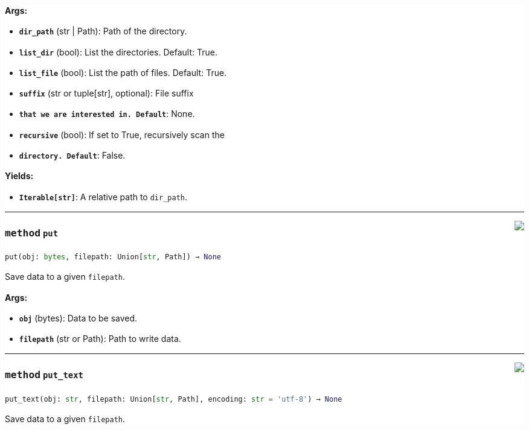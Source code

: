 **Args:**


 - <b>`dir_path`</b> (str | Path):  Path of the directory.

 - <b>`list_dir`</b> (bool):  List the directories. Default: True.

 - <b>`list_file`</b> (bool):  List the path of files. Default: True.

 - <b>`suffix`</b> (str or tuple[str], optional):   File suffix

 - <b>`that we are interested in. Default`</b>:  None.

 - <b>`recursive`</b> (bool):  If set to True, recursively scan the

 - <b>`directory. Default`</b>:  False.




**Yields:**


 - <b>`Iterable[str]`</b>:  A relative path to `dir_path`.




---

<a href="https://github.com/tjyuyao/ice-learn/blob/main/ice/llutil/file_client.py#L195"><img align="right" style="float:right;" src="https://img.shields.io/badge/-source-cccccc?style=flat-square"></a>

### <kbd>method</kbd> `put`

```python
put(obj: bytes, filepath: Union[str, Path]) → None
```

Save data to a given `filepath`.




**Args:**


 - <b>`obj`</b> (bytes):  Data to be saved.

 - <b>`filepath`</b> (str or Path):  Path to write data.




---

<a href="https://github.com/tjyuyao/ice-learn/blob/main/ice/llutil/file_client.py#L206"><img align="right" style="float:right;" src="https://img.shields.io/badge/-source-cccccc?style=flat-square"></a>

### <kbd>method</kbd> `put_text`

```python
put_text(obj: str, filepath: Union[str, Path], encoding: str = 'utf-8') → None
```

Save data to a given `filepath`.

